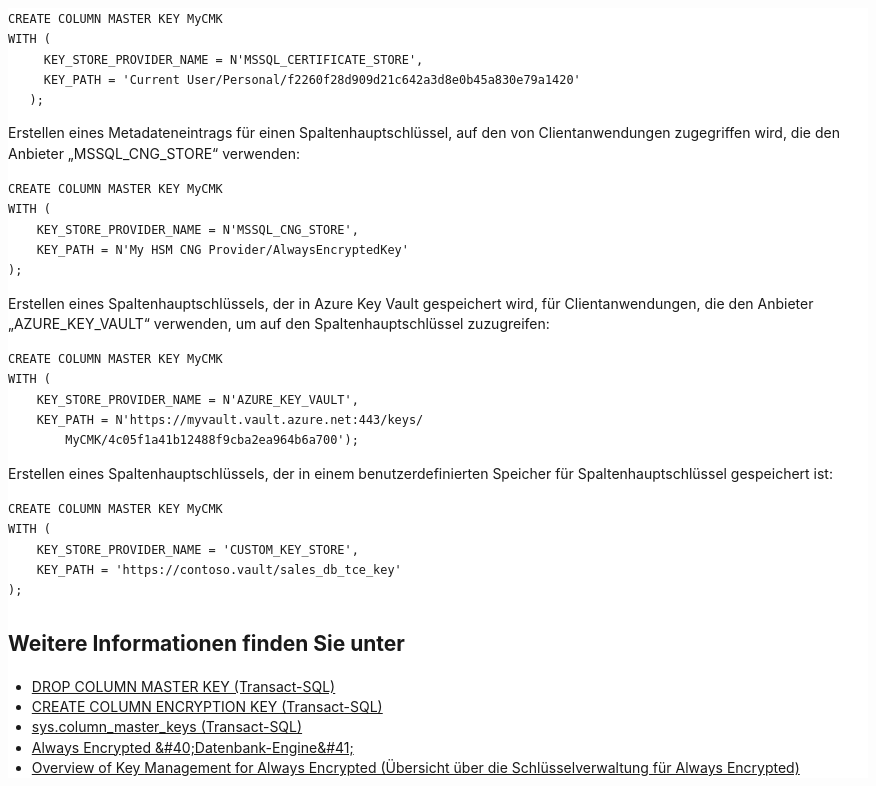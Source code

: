```  
CREATE COLUMN MASTER KEY MyCMK  
WITH (  
     KEY_STORE_PROVIDER_NAME = N'MSSQL_CERTIFICATE_STORE',   
     KEY_PATH = 'Current User/Personal/f2260f28d909d21c642a3d8e0b45a830e79a1420'  
   );  
```  
  
 Erstellen eines Metadateneintrags für einen Spaltenhauptschlüssel, auf den von Clientanwendungen zugegriffen wird, die den Anbieter „MSSQL_CNG_STORE“ verwenden:  
  
```  
CREATE COLUMN MASTER KEY MyCMK  
WITH (  
    KEY_STORE_PROVIDER_NAME = N'MSSQL_CNG_STORE',    
    KEY_PATH = N'My HSM CNG Provider/AlwaysEncryptedKey'  
);  
```  
  
 Erstellen eines Spaltenhauptschlüssels, der in Azure Key Vault gespeichert wird, für Clientanwendungen, die den Anbieter „AZURE_KEY_VAULT“ verwenden, um auf den Spaltenhauptschlüssel zuzugreifen:  
  
```  
CREATE COLUMN MASTER KEY MyCMK  
WITH (  
    KEY_STORE_PROVIDER_NAME = N'AZURE_KEY_VAULT',  
    KEY_PATH = N'https://myvault.vault.azure.net:443/keys/  
        MyCMK/4c05f1a41b12488f9cba2ea964b6a700');  
```  
  
 Erstellen eines Spaltenhauptschlüssels, der in einem benutzerdefinierten Speicher für Spaltenhauptschlüssel gespeichert ist:  
  
```  
CREATE COLUMN MASTER KEY MyCMK  
WITH (  
    KEY_STORE_PROVIDER_NAME = 'CUSTOM_KEY_STORE',    
    KEY_PATH = 'https://contoso.vault/sales_db_tce_key'  
);  
```  
  
## <a name="see-also"></a>Weitere Informationen finden Sie unter
 
* [DROP COLUMN MASTER KEY &#40;Transact-SQL&#41;](../../t-sql/statements/drop-column-master-key-transact-sql.md)   
* [CREATE COLUMN ENCRYPTION KEY &#40;Transact-SQL&#41;](../../t-sql/statements/create-column-encryption-key-transact-sql.md)
* [sys.column_master_keys (Transact-SQL)](../../relational-databases/system-catalog-views/sys-column-master-keys-transact-sql.md)
* 
  [Always Encrypted &amp;#40;Datenbank-Engine&amp;#41;](../../relational-databases/security/encryption/always-encrypted-database-engine.md)  
* [Overview of Key Management for Always Encrypted (Übersicht über die Schlüsselverwaltung für Always Encrypted)](../../relational-databases/security/encryption/overview-of-key-management-for-always-encrypted.md)
  
